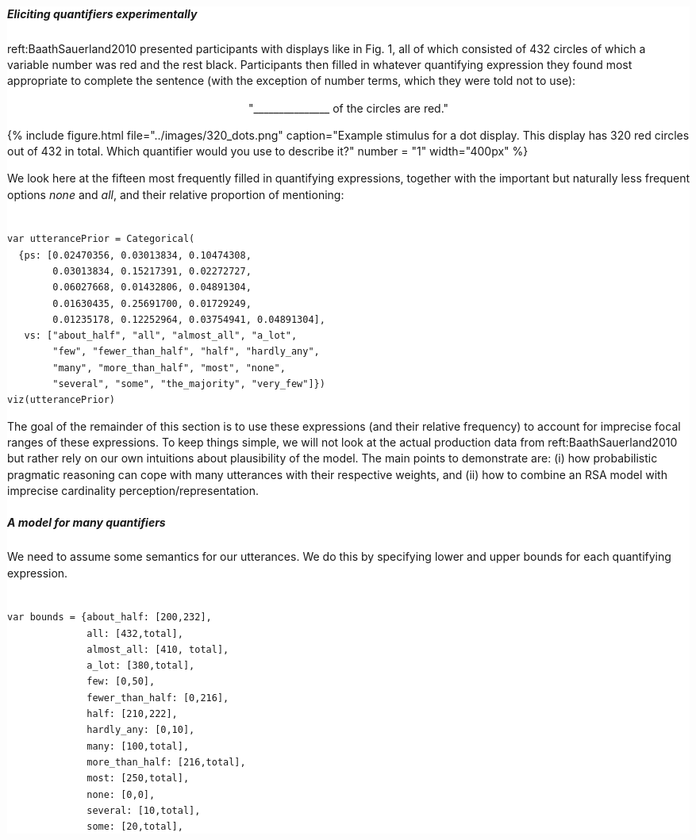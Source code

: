 
##### Eliciting quantifiers experimentally

reft:BaathSauerland2010 presented participants with displays like in Fig. 1, all of which consisted of 432 circles of which a variable number was red and the rest black. Participants then filled in whatever quantifying expression they found most appropriate to complete the sentence (with the exception of number terms, which they were told not to use):

<center> "_______________ of the circles are red." </center>


{% include figure.html 
file="../images/320_dots.png" 
caption="Example stimulus for a dot display. This display has 320 red circles out of 432 in total. Which quantifier would you use to describe it?" 
number = "1"
width="400px" 
%}

We look here at the fifteen most frequently filled in quantifying expressions, together with the important but naturally less frequent options *none* and *all*, and their relative proportion of mentioning: 


~~~~

var utterancePrior = Categorical(
  {ps: [0.02470356, 0.03013834, 0.10474308,
        0.03013834, 0.15217391, 0.02272727,
        0.06027668, 0.01432806, 0.04891304,
        0.01630435, 0.25691700, 0.01729249,
        0.01235178, 0.12252964, 0.03754941, 0.04891304],
   vs: ["about_half", "all", "almost_all", "a_lot", 
        "few", "fewer_than_half", "half", "hardly_any",
        "many", "more_than_half", "most", "none", 
        "several", "some", "the_majority", "very_few"]})
viz(utterancePrior)

~~~~


The goal of the remainder of this section is to use these expressions (and their relative frequency) to account for imprecise focal ranges of these expressions. To keep things simple, we will not look at the actual production data from reft:BaathSauerland2010 but rather rely on our own intuitions about plausibility of the model. The main points to demonstrate are: (i) how probabilistic pragmatic reasoning can cope with many utterances with their respective weights, and (ii) how to combine an RSA model with imprecise cardinality perception/representation.

##### A model for many quantifiers 

We need to assume some semantics for our utterances. We do this by specifying lower and upper bounds for each quantifying expression.

~~~~

var bounds = {about_half: [200,232],
              all: [432,total],
              almost_all: [410, total],
              a_lot: [380,total],
              few: [0,50],
              fewer_than_half: [0,216],
              half: [210,222],
              hardly_any: [0,10],
              many: [100,total],
              more_than_half: [216,total],
              most: [250,total],
              none: [0,0],
              several: [10,total],
              some: [20,total],
~~~~